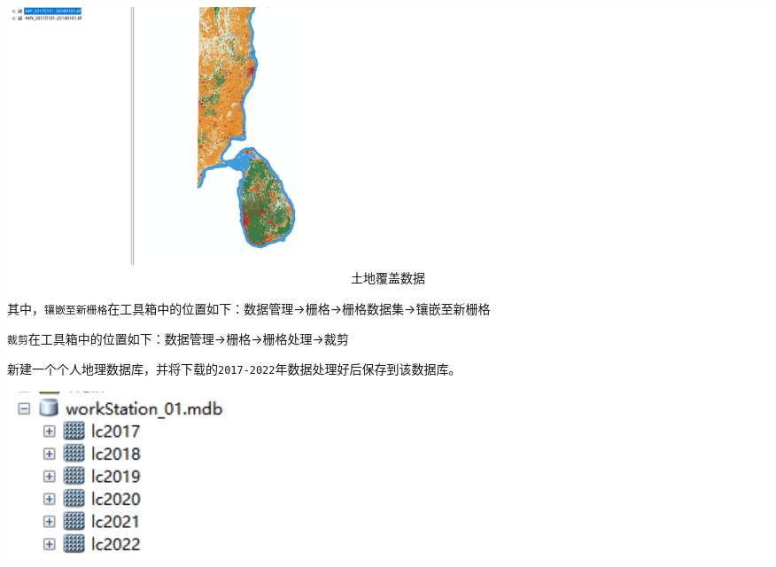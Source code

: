 <img src="ESV工作文档/image-20230822163243616.png" alt="image-20230822163243616" style="zoom:33%;" />

<center>土地覆盖数据
    
</center>

其中，`镶嵌至新栅格`在工具箱中的位置如下：数据管理->栅格->栅格数据集->镶嵌至新栅格

`裁剪`在工具箱中的位置如下：数据管理->栅格->栅格处理->裁剪

新建一个个人地理数据库，并将下载的`2017-2022`年数据处理好后保存到该数据库。

![image-20230822163636053](ESV工作文档/image-20230822163636053.png)
